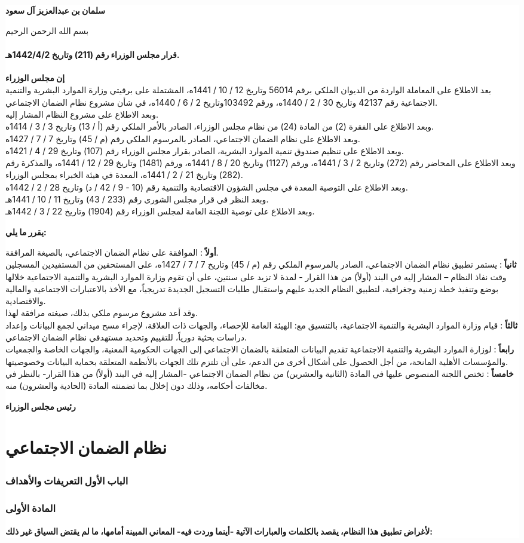 **سلمان بن عبدالعزيز آل سعود**

بسم الله الرحمن الرحيم

#### قرار مجلس الوزراء رقم (211) وتاريخ 1442/4/2هـ.

**إن مجلس الوزراء**  
بعد الاطلاع على المعاملة الواردة من الديوان الملكي برقم 56014 وتاريخ 12 / 10 / 1441ه، المشتملة على برقيتي وزارة الموارد البشرية والتنمية الاجتماعية رقم 42137 وتاريخ 30 / 2 / 1440ه، ورقم 103492وتاريخ 2 / 6 / 1440ه، في شأن مشروع نظام الضمان الاجتماعي.  
وبعد الاطلاع على مشروع النظام المشار إليه.  
وبعد الاطلاع على الفقرة (2) من المادة (24) من نظام مجلس الوزراء، الصادر بالأمر الملكي رقم (أ / 13) وتاريخ 3 / 3 / 1414ه.  
وبعد الاطلاع على نظام الضمان الاجتماعي، الصادر بالمرسوم الملكي رقم (م / 45) وتاريخ 7 / 7 / 1427ه.  
وبعد الاطلاع على تنظيم صندوق تنمية الموارد البشرية، الصادر بقرار مجلس الوزراء رقم (107) وتاريخ 29 / 4 / 1421ه.  
وبعد الاطلاع على المحاضر رقم (272) وتاريخ 2 / 3 / 1441ه، ورقم (1127) وتاريخ 20 / 8 / 1441ه، ورقم (1481) وتاريخ 29 / 12 / 1441ه، والمذكرة رقم (282) وتاريخ 21 / 2 / 1441ه، المعدة في هيئة الخبراء بمجلس الوزراء.  
وبعد الاطلاع على التوصية المعدة في مجلس الشؤون الاقتصادية والتنمية رقم (10 - 9 / 42 / د) وتاريخ 28 / 2 / 1442ه.  
وبعد النظر في قرار مجلس الشورى رقم (233 / 43) وتاريخ 11 / 10 / 1441هـ.  
وبعد الاطلاع على توصية اللجنة العامة لمجلس الوزراء رقم (1904) وتاريخ 22 / 3 / 1442هـ.

**يقرر ما يلي:**

**أولاً** : الموافقة على نظام الضمان الاجتماعي، بالصيغة المرافقة.  
**ثانياً** : يستمر تطبيق نظام الضمان الاجتماعي، الصادر بالمرسوم الملكي رقم (م / 45) وتاريخ 7 / 7 / 1427ه، على المستحقين من المستفيدين المسجلين وقت نفاذ النظام – المشار إليه في البند (أولاً) من هذا القرار - لمدة لا تزيد على سنتين، على أن تقوم وزارة الموارد البشرية والتنمية الاجتماعية خلالها بوضع وتنفيذ خطة زمنية وجغرافية، لتطبيق النظام الجديد عليهم واستقبال طلبات التسجيل الجديدة تدريجياً، مع الأخذ بالاعتبارات الاجتماعية والمالية والاقتصادية.  
وقد أعد مشروع مرسوم ملكي بذلك، صيغته مرافقة لهذا.  
**ثالثاً** : قيام وزارة الموارد البشرية والتنمية الاجتماعية، بالتنسيق مع: الهيئة العامة للإحصاء، والجهات ذات العلاقة، لإجراء مسح ميداني لجمع البيانات وإعداد دراسات بحثية دورياً، للتقييم وتحديد مستهدفي نظام الضمان الاجتماعي.  
**رابعاً** : لوزارة الموارد البشرية والتنمية الاجتماعية تقديم البيانات المتعلقة بالضمان الاجتماعي إلى الجهات الحكومية المعنية، والجهات الخاصة والجمعيات والمؤسسات الأهلية المانحة، من أجل الحصول على أشكال أخرى من الدعم، على أن تلتزم تلك الجهات بالأنظمة المتعلقة بحماية البيانات وخصوصيتها.  
**خامساً** : تختص اللجنة المنصوص عليها في المادة (الثانية والعشرين) من نظام الضمان الاجتماعي -المشار إليه في البند (أولاً) من هذا القرار- بالنظر في مخالفات أحكامه، وذلك دون إخلال بما تضمنته المادة (الحادية والعشرون) منه.

**رئيس مجلس الوزراء**

# نظام الضمان الاجتماعي

### الباب الأول التعريفات والأهداف

### المادة الأولى

**لأغراض تطبيق هذا النظام، يقصد بالكلمات والعبارات الآتية -أينما وردت فيه- المعاني المبينة أمامها، ما لم يقتض السياق غير ذلك:**
